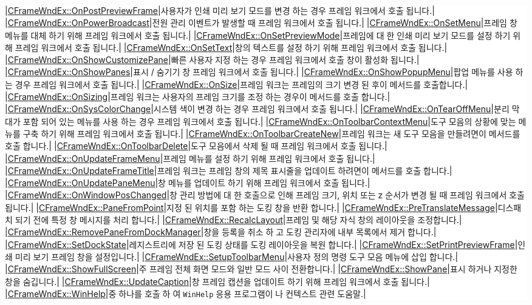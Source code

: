 |[CFrameWndEx::OnPostPreviewFrame](#onpostpreviewframe)|사용자가 인쇄 미리 보기 모드를 변경 하는 경우 프레임 워크에서 호출 됩니다.|
|[CFrameWndEx::OnPowerBroadcast](#onpowerbroadcast)|전원 관리 이벤트가 발생할 때 프레임 워크에서 호출 됩니다.|
|[CFrameWndEx::OnSetMenu](#onsetmenu)|프레임 창 메뉴를 대체 하기 위해 프레임 워크에서 호출 됩니다.|
|[CFrameWndEx::OnSetPreviewMode](#onsetpreviewmode)|프레임에 대 한 인쇄 미리 보기 모드를 설정 하기 위해 프레임 워크에서 호출 됩니다.|
|[CFrameWndEx::OnSetText](#onsettext)|창의 텍스트를 설정 하기 위해 프레임 워크에서 호출 됩니다.|
|[CFrameWndEx::OnShowCustomizePane](#onshowcustomizepane)|빠른 사용자 지정 하는 경우 프레임 워크에서 호출 창이 활성화 됩니다.|
|[CFrameWndEx::OnShowPanes](#onshowpanes)|표시 / 숨기기 창 프레임 워크에서 호출 됩니다.|
|[CFrameWndEx::OnShowPopupMenu](#onshowpopupmenu)|팝업 메뉴를 사용 하는 경우 프레임 워크에서 호출 됩니다.|
|[CFrameWndEx::OnSize](#onsize)|프레임 워크는 프레임의 크기 변경 된 후이 메서드를 호출합니다.|
|[CFrameWndEx::OnSizing](#onsizing)|프레임 워크는 사용자의 프레임 크기를 조정 하는 경우이 메서드를 호출 합니다.|
|[CFrameWndEx::OnSysColorChange](#onsyscolorchange)|시스템 색이 변경 하는 경우 프레임 워크에서 호출 됩니다.|
|[CFrameWndEx::OnTearOffMenu](#ontearoffmenu)|분리 막대가 포함 되어 있는 메뉴를 사용 하는 경우 프레임 워크에서 호출 됩니다.|
|[CFrameWndEx::OnToolbarContextMenu](#ontoolbarcontextmenu)|도구 모음의 상황에 맞는 메뉴를 구축 하기 위해 프레임 워크에서 호출 됩니다.|
|[CFrameWndEx::OnToolbarCreateNew](#ontoolbarcreatenew)|프레임 워크는 새 도구 모음을 만들려면이 메서드를 호출 합니다.|
|[CFrameWndEx::OnToolbarDelete](#ontoolbardelete)|도구 모음에서 삭제 될 때 프레임 워크에서 호출 됩니다.|
|[CFrameWndEx::OnUpdateFrameMenu](#onupdateframemenu)|프레임 메뉴를 설정 하기 위해 프레임 워크에서 호출 됩니다.|
|[CFrameWndEx::OnUpdateFrameTitle](#onupdateframetitle)|프레임 워크는 프레임 창의 제목 표시줄을 업데이트 하려면이 메서드를 호출 합니다.|
|[CFrameWndEx::OnUpdatePaneMenu](#onupdatepanemenu)|창 메뉴를 업데이트 하기 위해 프레임 워크에서 호출 됩니다.|
|[CFrameWndEx::OnWindowPosChanged](#onwindowposchanged)|창 관리 방법에 대 한 호출으로 인해 프레임 크기, 위치 또는 z 순서가 변경 될 때 프레임 워크에서 호출 됩니다.|
|[CFrameWndEx::PaneFromPoint](#panefrompoint)|지정 된 위치를 포함 하는 도킹 창을 반환 합니다.|
|[CFrameWndEx::PreTranslateMessage](#pretranslatemessage)|디스패치 되기 전에 특정 창 메시지를 처리 합니다.|
|[CFrameWndEx::RecalcLayout](#recalclayout)|프레임 및 해당 자식 창의 레이아웃을 조정합니다.|
|[CFrameWndEx::RemovePaneFromDockManager](#removepanefromdockmanager)|창을 등록을 취소 하 고 도킹 관리자에 내부 목록에서 제거 합니다.|
|[CFrameWndEx::SetDockState](#setdockstate)|레지스트리에 저장 된 도킹 상태를 도킹 레이아웃을 복원 합니다.|
|[CFrameWndEx::SetPrintPreviewFrame](#setprintpreviewframe)|인쇄 미리 보기 프레임 창을 설정입니다.|
|[CFrameWndEx::SetupToolbarMenu](#setuptoolbarmenu)|사용자 정의 명령 도구 모음 메뉴에 삽입 합니다.|
|[CFrameWndEx::ShowFullScreen](#showfullscreen)|주 프레임 전체 화면 모드와 일반 모드 사이 전환합니다.|
|[CFrameWndEx::ShowPane](#showpane)|표시 하거나 지정한 창을 숨깁니다.|
|[CFrameWndEx::UpdateCaption](#updatecaption)|창 프레임 캡션을 업데이트 하기 위해 프레임 워크에서 호출 됩니다.|
|[CFrameWndEx::WinHelp](#winhelp)|중 하나를 호출 하 여 `WinHelp` 응용 프로그램이 나 컨텍스트 관련 도움말.|
